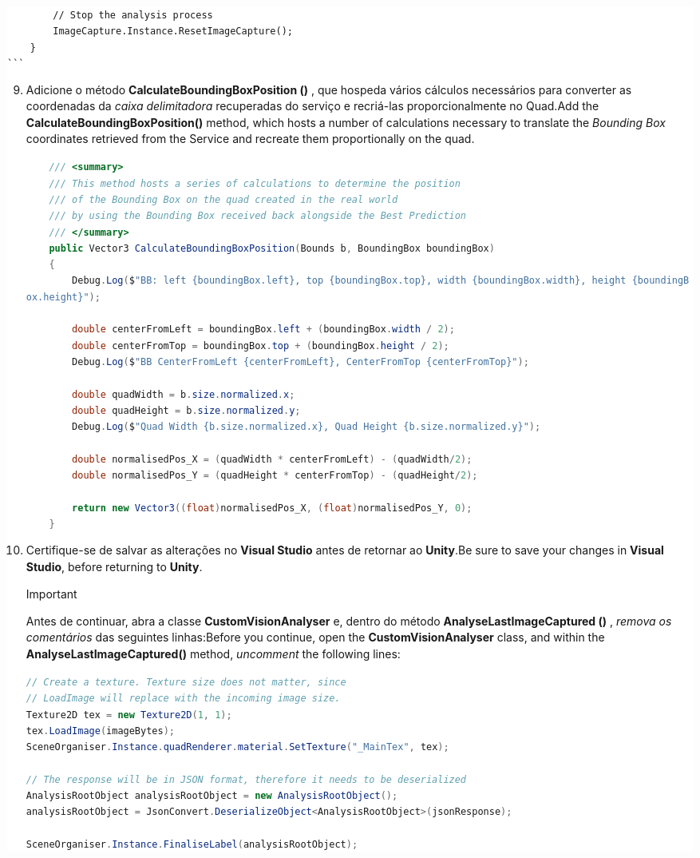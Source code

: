             // Stop the analysis process
            ImageCapture.Instance.ResetImageCapture();        
        }
    ```

9.  <span data-ttu-id="a3d81-366">Adicione o método **CalculateBoundingBoxPosition ()** , que hospeda vários cálculos necessários para converter as coordenadas da *caixa delimitadora* recuperadas do serviço e recriá-las proporcionalmente no Quad.</span><span class="sxs-lookup"><span data-stu-id="a3d81-366">Add the **CalculateBoundingBoxPosition()** method, which hosts a number of calculations necessary to translate the *Bounding Box* coordinates retrieved from the Service and recreate them proportionally on the quad.</span></span>

    ```csharp
        /// <summary>
        /// This method hosts a series of calculations to determine the position 
        /// of the Bounding Box on the quad created in the real world
        /// by using the Bounding Box received back alongside the Best Prediction
        /// </summary>
        public Vector3 CalculateBoundingBoxPosition(Bounds b, BoundingBox boundingBox)
        {
            Debug.Log($"BB: left {boundingBox.left}, top {boundingBox.top}, width {boundingBox.width}, height {boundingBox.height}");

            double centerFromLeft = boundingBox.left + (boundingBox.width / 2);
            double centerFromTop = boundingBox.top + (boundingBox.height / 2);
            Debug.Log($"BB CenterFromLeft {centerFromLeft}, CenterFromTop {centerFromTop}");

            double quadWidth = b.size.normalized.x;
            double quadHeight = b.size.normalized.y;
            Debug.Log($"Quad Width {b.size.normalized.x}, Quad Height {b.size.normalized.y}");

            double normalisedPos_X = (quadWidth * centerFromLeft) - (quadWidth/2);
            double normalisedPos_Y = (quadHeight * centerFromTop) - (quadHeight/2);

            return new Vector3((float)normalisedPos_X, (float)normalisedPos_Y, 0);
        }
    ```

10. <span data-ttu-id="a3d81-367">Certifique-se de salvar as alterações no **Visual Studio** antes de retornar ao **Unity**.</span><span class="sxs-lookup"><span data-stu-id="a3d81-367">Be sure to save your changes in **Visual Studio**, before returning to **Unity**.</span></span>

    > [!IMPORTANT]
    > <span data-ttu-id="a3d81-368">Antes de continuar, abra a classe **CustomVisionAnalyser** e, dentro do método **AnalyseLastImageCaptured ()** , *remova os comentários* das seguintes linhas:</span><span class="sxs-lookup"><span data-stu-id="a3d81-368">Before you continue, open the **CustomVisionAnalyser** class, and within the **AnalyseLastImageCaptured()** method, *uncomment* the following lines:</span></span>
    >
    >   ```csharp
    >   // Create a texture. Texture size does not matter, since 
    >   // LoadImage will replace with the incoming image size.
    >   Texture2D tex = new Texture2D(1, 1);
    >   tex.LoadImage(imageBytes);
    >   SceneOrganiser.Instance.quadRenderer.material.SetTexture("_MainTex", tex);
    >
    >   // The response will be in JSON format, therefore it needs to be deserialized
    >   AnalysisRootObject analysisRootObject = new AnalysisRootObject();
    >   analysisRootObject = JsonConvert.DeserializeObject<AnalysisRootObject>(jsonResponse);
    >
    >   SceneOrganiser.Instance.FinaliseLabel(analysisRootObject);
    >   ```
